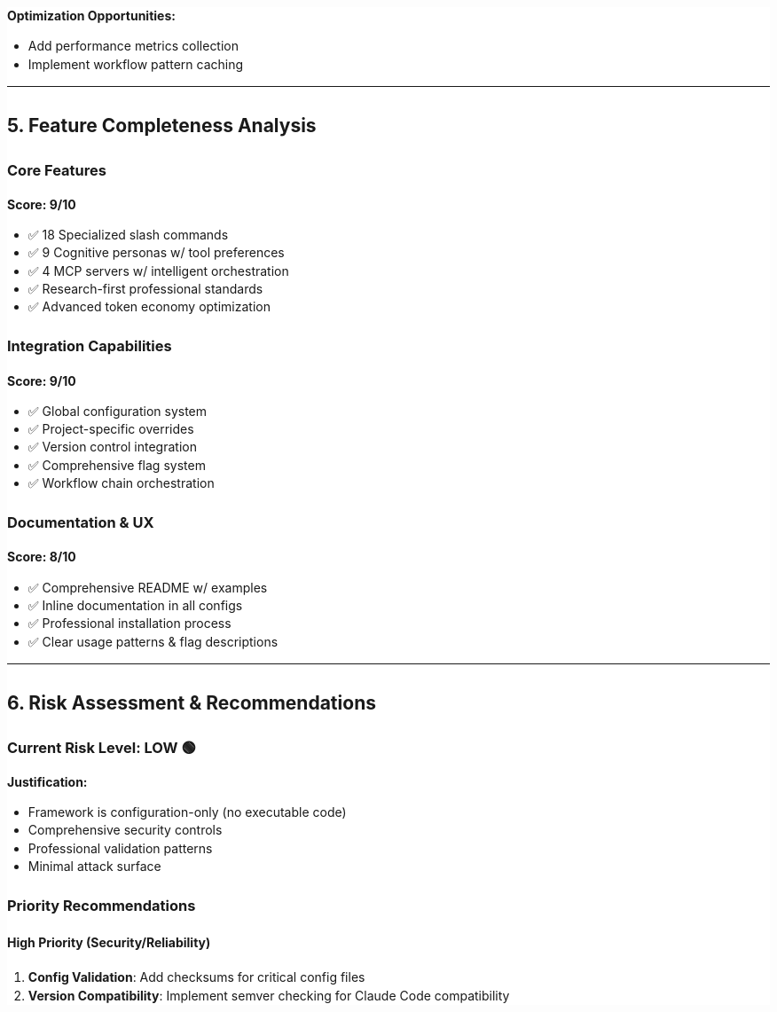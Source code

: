 **Optimization Opportunities:**
- Add performance metrics collection
- Implement workflow pattern caching

---

## 5. Feature Completeness Analysis

### Core Features
**Score: 9/10**

- ✅ 18 Specialized slash commands
- ✅ 9 Cognitive personas w/ tool preferences
- ✅ 4 MCP servers w/ intelligent orchestration
- ✅ Research-first professional standards
- ✅ Advanced token economy optimization

### Integration Capabilities
**Score: 9/10**

- ✅ Global configuration system
- ✅ Project-specific overrides
- ✅ Version control integration
- ✅ Comprehensive flag system
- ✅ Workflow chain orchestration

### Documentation & UX
**Score: 8/10**

- ✅ Comprehensive README w/ examples
- ✅ Inline documentation in all configs
- ✅ Professional installation process
- ✅ Clear usage patterns & flag descriptions

---

## 6. Risk Assessment & Recommendations

### Current Risk Level: **LOW** 🟢

**Justification:**
- Framework is configuration-only (no executable code)
- Comprehensive security controls
- Professional validation patterns
- Minimal attack surface

### Priority Recommendations

#### High Priority (Security/Reliability)
1. **Config Validation**: Add checksums for critical config files
2. **Version Compatibility**: Implement semver checking for Claude Code compatibility
